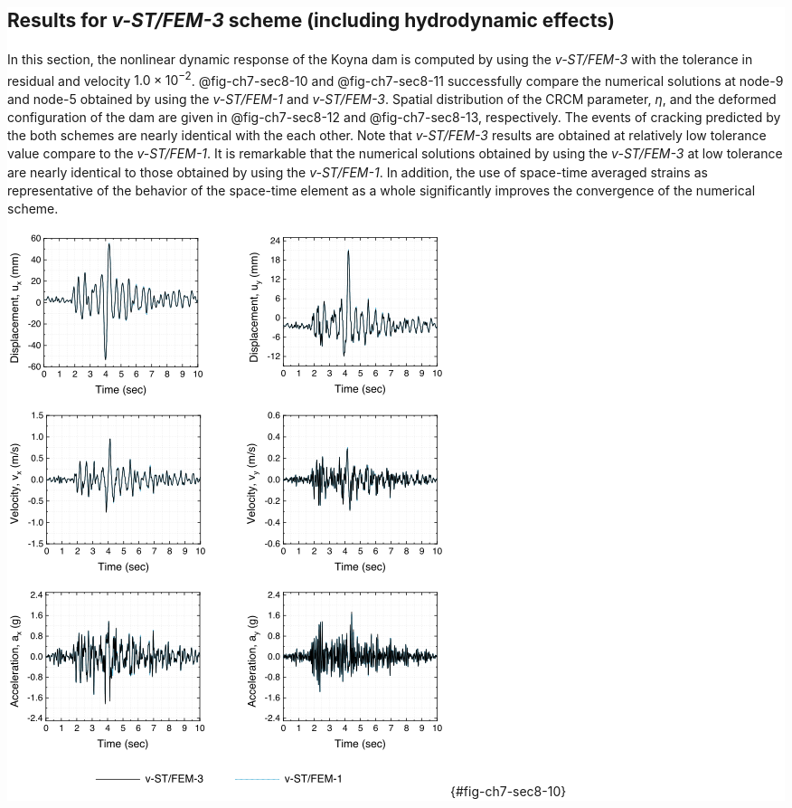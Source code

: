 ## Results for *v-ST/FEM-3* scheme (including hydrodynamic effects)

In this section, the nonlinear dynamic response of the Koyna dam is computed by using the *v-ST/FEM-3* with the tolerance in residual and velocity $1.0\times10^{-2}$. @fig-ch7-sec8-10 and @fig-ch7-sec8-11 successfully compare the numerical solutions at node-9 and node-5 obtained by using the *v-ST/FEM-1* and *v-ST/FEM-3*. Spatial distribution of the CRCM parameter, $\eta$, and the deformed configuration of the dam are given in @fig-ch7-sec8-12 and @fig-ch7-sec8-13, respectively. The events of cracking predicted by the both schemes are nearly identical with the each other. Note that *v-ST/FEM-3* results are obtained at relatively low tolerance value compare to the *v-ST/FEM-1*. It is remarkable that the numerical solutions obtained by using the *v-ST/FEM-3* at low tolerance are nearly identical to those obtained by using the *v-ST/FEM-1*. In addition, the use of space-time averaged strains as representative of the behavior of the space-time element as a whole significantly improves the convergence of the numerical scheme.

![Comparison of the displacement, velocity and acceleration responses at node-9 of the Koyna dam computed by using the *v-ST/FEM-1* and *v-ST/FEM-3* including the hydrodynamic effects of the reservoir.](./figures/ch7-sec-8-fig-10.png){#fig-ch7-sec8-10}
